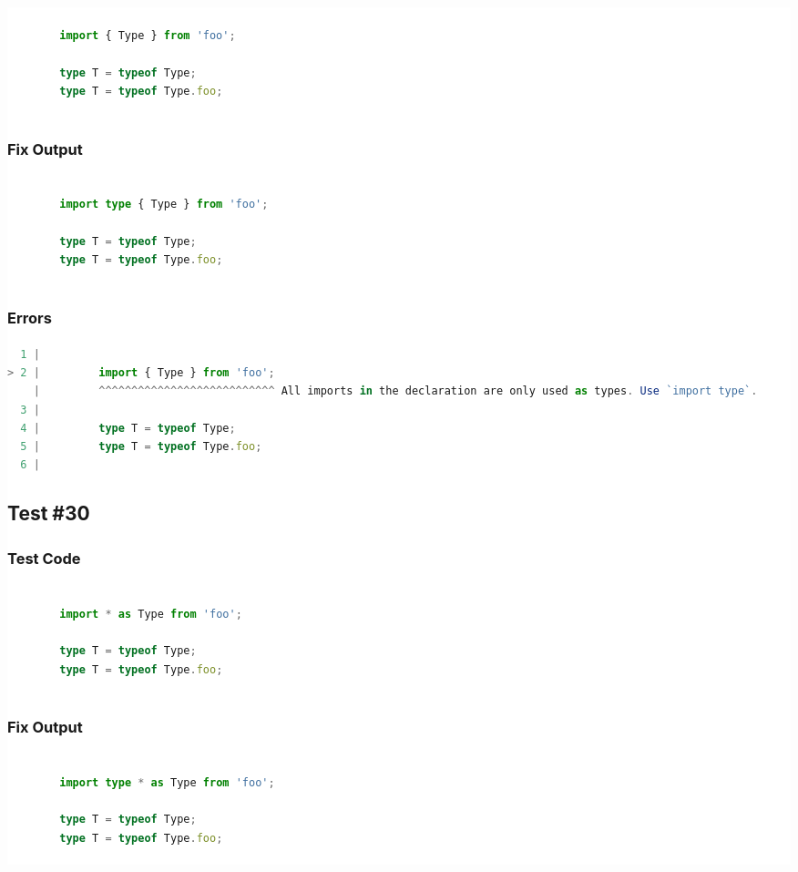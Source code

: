
```ts

        import { Type } from 'foo';

        type T = typeof Type;
        type T = typeof Type.foo;
      
```

### Fix Output


```ts

        import type { Type } from 'foo';

        type T = typeof Type;
        type T = typeof Type.foo;
      
```

### Errors


```ts
  1 |
> 2 |         import { Type } from 'foo';
    |         ^^^^^^^^^^^^^^^^^^^^^^^^^^^ All imports in the declaration are only used as types. Use `import type`.
  3 |
  4 |         type T = typeof Type;
  5 |         type T = typeof Type.foo;
  6 |       
```

## Test #30

### Test Code


```ts

        import * as Type from 'foo';

        type T = typeof Type;
        type T = typeof Type.foo;
      
```

### Fix Output


```ts

        import type * as Type from 'foo';

        type T = typeof Type;
        type T = typeof Type.foo;
      
```
